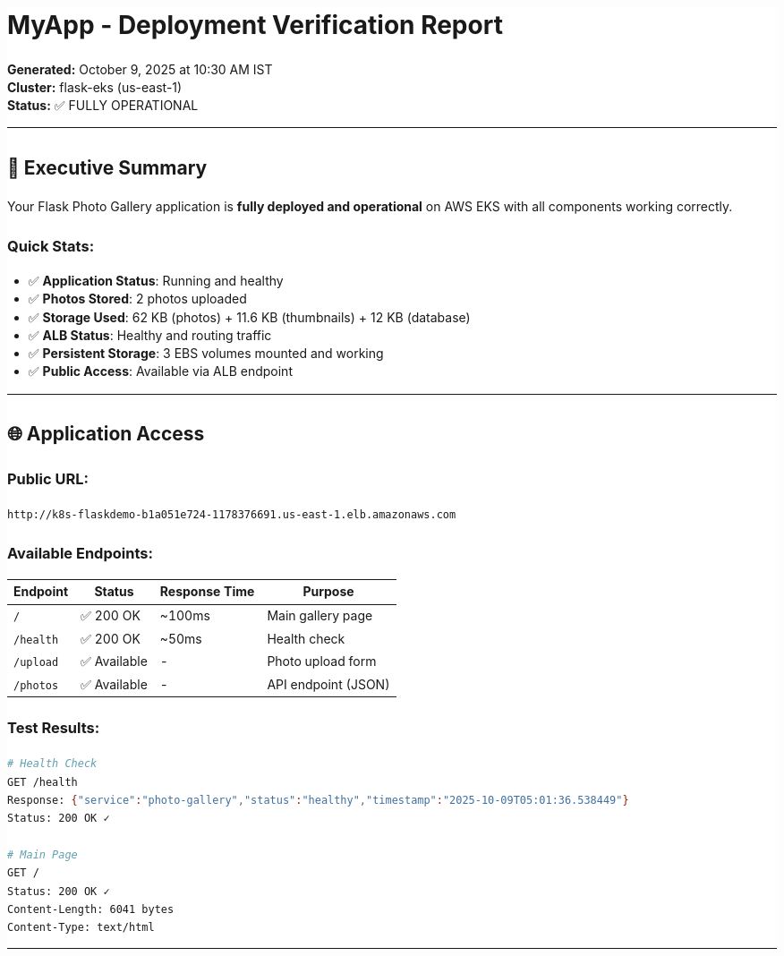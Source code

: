 # MyApp - Deployment Verification Report

**Generated:** October 9, 2025 at 10:30 AM IST  
**Cluster:** flask-eks (us-east-1)  
**Status:** ✅ FULLY OPERATIONAL

---

## 🎯 Executive Summary

Your Flask Photo Gallery application is **fully deployed and operational** on AWS EKS with all components working correctly.

### **Quick Stats:**
- ✅ **Application Status**: Running and healthy
- ✅ **Photos Stored**: 2 photos uploaded
- ✅ **Storage Used**: 62 KB (photos) + 11.6 KB (thumbnails) + 12 KB (database)
- ✅ **ALB Status**: Healthy and routing traffic
- ✅ **Persistent Storage**: 3 EBS volumes mounted and working
- ✅ **Public Access**: Available via ALB endpoint

---

## 🌐 Application Access

### **Public URL:**
```
http://k8s-flaskdemo-b1a051e724-1178376691.us-east-1.elb.amazonaws.com
```

### **Available Endpoints:**
| Endpoint | Status | Response Time | Purpose |
|----------|--------|---------------|---------|
| `/` | ✅ 200 OK | ~100ms | Main gallery page |
| `/health` | ✅ 200 OK | ~50ms | Health check |
| `/upload` | ✅ Available | - | Photo upload form |
| `/photos` | ✅ Available | - | API endpoint (JSON) |

### **Test Results:**
```bash
# Health Check
GET /health
Response: {"service":"photo-gallery","status":"healthy","timestamp":"2025-10-09T05:01:36.538449"}
Status: 200 OK ✓

# Main Page
GET /
Status: 200 OK ✓
Content-Length: 6041 bytes
Content-Type: text/html
```

---